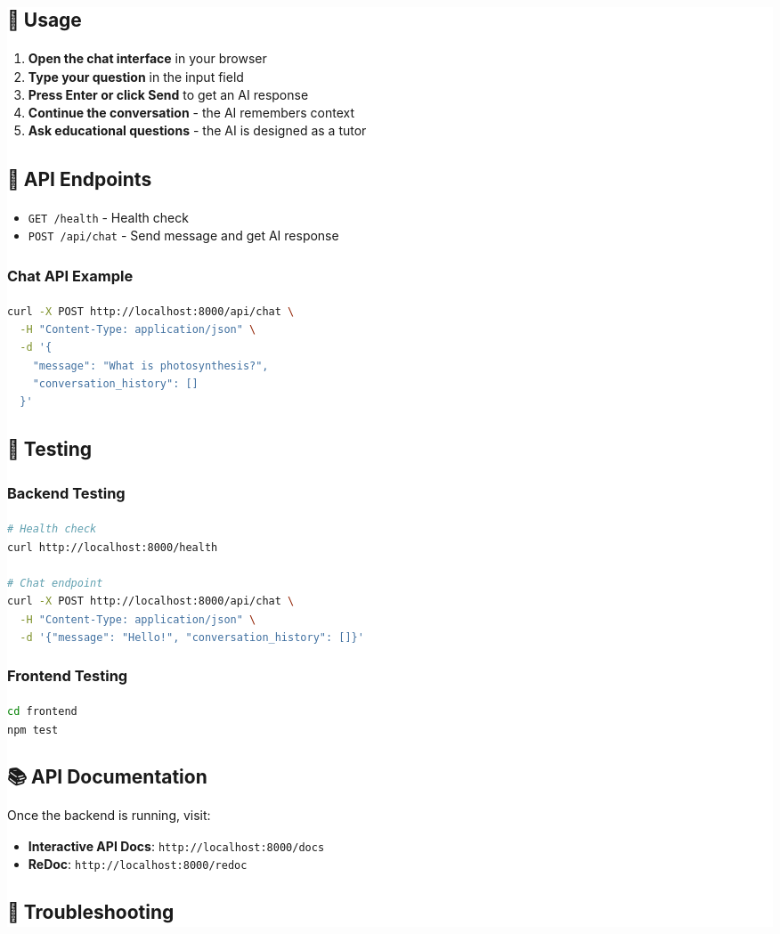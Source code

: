 ## 📱 Usage

1. **Open the chat interface** in your browser
2. **Type your question** in the input field
3. **Press Enter or click Send** to get an AI response
4. **Continue the conversation** - the AI remembers context
5. **Ask educational questions** - the AI is designed as a tutor

## 🔧 API Endpoints

- `GET /health` - Health check
- `POST /api/chat` - Send message and get AI response

### Chat API Example

```bash
curl -X POST http://localhost:8000/api/chat \
  -H "Content-Type: application/json" \
  -d '{
    "message": "What is photosynthesis?",
    "conversation_history": []
  }'
```

## 🧪 Testing

### Backend Testing

```bash
# Health check
curl http://localhost:8000/health

# Chat endpoint
curl -X POST http://localhost:8000/api/chat \
  -H "Content-Type: application/json" \
  -d '{"message": "Hello!", "conversation_history": []}'
```

### Frontend Testing

```bash
cd frontend
npm test
```

## 📚 API Documentation

Once the backend is running, visit:
- **Interactive API Docs**: `http://localhost:8000/docs`
- **ReDoc**: `http://localhost:8000/redoc`

## 🐛 Troubleshooting
